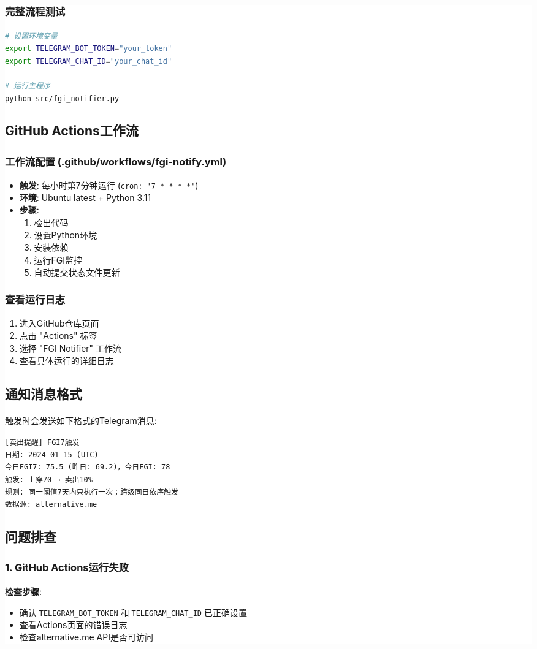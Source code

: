 ### 完整流程测试

```bash
# 设置环境变量
export TELEGRAM_BOT_TOKEN="your_token"
export TELEGRAM_CHAT_ID="your_chat_id"

# 运行主程序
python src/fgi_notifier.py
```

## GitHub Actions工作流

### 工作流配置 (.github/workflows/fgi-notify.yml)

- **触发**: 每小时第7分钟运行 (`cron: '7 * * * *'`)
- **环境**: Ubuntu latest + Python 3.11
- **步骤**:
  1. 检出代码
  2. 设置Python环境
  3. 安装依赖
  4. 运行FGI监控
  5. 自动提交状态文件更新

### 查看运行日志

1. 进入GitHub仓库页面
2. 点击 "Actions" 标签
3. 选择 "FGI Notifier" 工作流
4. 查看具体运行的详细日志

## 通知消息格式

触发时会发送如下格式的Telegram消息:

```
[卖出提醒] FGI7触发
日期: 2024-01-15 (UTC)
今日FGI7: 75.5 (昨日: 69.2)，今日FGI: 78
触发: 上穿70 → 卖出10%
规则: 同一阈值7天内只执行一次；跨级同日依序触发
数据源: alternative.me
```

## 问题排查

### 1. GitHub Actions运行失败

**检查步骤**:
- 确认 `TELEGRAM_BOT_TOKEN` 和 `TELEGRAM_CHAT_ID` 已正确设置
- 查看Actions页面的错误日志
- 检查alternative.me API是否可访问
